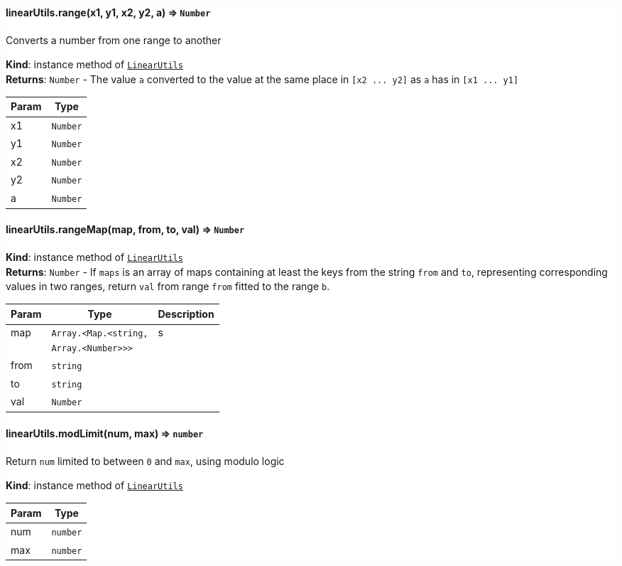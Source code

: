 #### linearUtils.range(x1, y1, x2, y2, a) ⇒ <code>Number</code>
Converts a number from one range to another

**Kind**: instance method of [<code>LinearUtils</code>](#module_se/fivebyfive/ortho/extensions..LinearUtils)  
**Returns**: <code>Number</code> - The value `a` converted to the value at the same place in `[x2 ... y2]`
as `a` has in `[x1 ... y1]`  

| Param | Type |
| --- | --- |
| x1 | <code>Number</code> | 
| y1 | <code>Number</code> | 
| x2 | <code>Number</code> | 
| y2 | <code>Number</code> | 
| a | <code>Number</code> | 

<a name="module_se/fivebyfive/ortho/extensions..LinearUtils+rangeMap"></a>

#### linearUtils.rangeMap(map, from, to, val) ⇒ <code>Number</code>
**Kind**: instance method of [<code>LinearUtils</code>](#module_se/fivebyfive/ortho/extensions..LinearUtils)  
**Returns**: <code>Number</code> - If `maps` is an array of maps containing at least the keys
from the string `from` and `to`, representing corresponding values in two ranges,
return `val` from range `from` fitted to the range `b`.  

| Param | Type | Description |
| --- | --- | --- |
| map | <code>Array.&lt;Map.&lt;string, Array.&lt;Number&gt;&gt;&gt;</code> | s |
| from | <code>string</code> |  |
| to | <code>string</code> |  |
| val | <code>Number</code> |  |

<a name="module_se/fivebyfive/ortho/extensions..LinearUtils+modLimit"></a>

#### linearUtils.modLimit(num, max) ⇒ <code>number</code>
Return `num` limited to between `0` and `max`, using modulo
logic

**Kind**: instance method of [<code>LinearUtils</code>](#module_se/fivebyfive/ortho/extensions..LinearUtils)  

| Param | Type |
| --- | --- |
| num | <code>number</code> | 
| max | <code>number</code> | 
